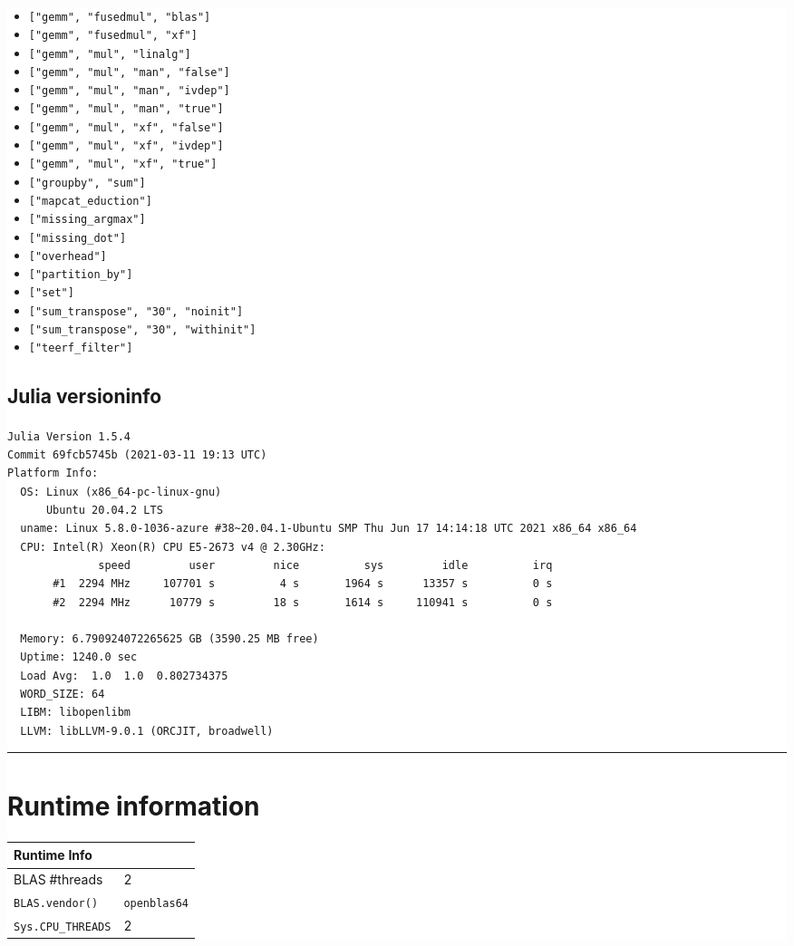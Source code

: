 - `["gemm", "fusedmul", "blas"]`
- `["gemm", "fusedmul", "xf"]`
- `["gemm", "mul", "linalg"]`
- `["gemm", "mul", "man", "false"]`
- `["gemm", "mul", "man", "ivdep"]`
- `["gemm", "mul", "man", "true"]`
- `["gemm", "mul", "xf", "false"]`
- `["gemm", "mul", "xf", "ivdep"]`
- `["gemm", "mul", "xf", "true"]`
- `["groupby", "sum"]`
- `["mapcat_eduction"]`
- `["missing_argmax"]`
- `["missing_dot"]`
- `["overhead"]`
- `["partition_by"]`
- `["set"]`
- `["sum_transpose", "30", "noinit"]`
- `["sum_transpose", "30", "withinit"]`
- `["teerf_filter"]`

## Julia versioninfo
```
Julia Version 1.5.4
Commit 69fcb5745b (2021-03-11 19:13 UTC)
Platform Info:
  OS: Linux (x86_64-pc-linux-gnu)
      Ubuntu 20.04.2 LTS
  uname: Linux 5.8.0-1036-azure #38~20.04.1-Ubuntu SMP Thu Jun 17 14:14:18 UTC 2021 x86_64 x86_64
  CPU: Intel(R) Xeon(R) CPU E5-2673 v4 @ 2.30GHz: 
              speed         user         nice          sys         idle          irq
       #1  2294 MHz     107701 s          4 s       1964 s      13357 s          0 s
       #2  2294 MHz      10779 s         18 s       1614 s     110941 s          0 s
       
  Memory: 6.790924072265625 GB (3590.25 MB free)
  Uptime: 1240.0 sec
  Load Avg:  1.0  1.0  0.802734375
  WORD_SIZE: 64
  LIBM: libopenlibm
  LLVM: libLLVM-9.0.1 (ORCJIT, broadwell)
```

---
# Runtime information
| Runtime Info | |
|:--|:--|
| BLAS #threads | 2 |
| `BLAS.vendor()` | `openblas64` |
| `Sys.CPU_THREADS` | 2 |
